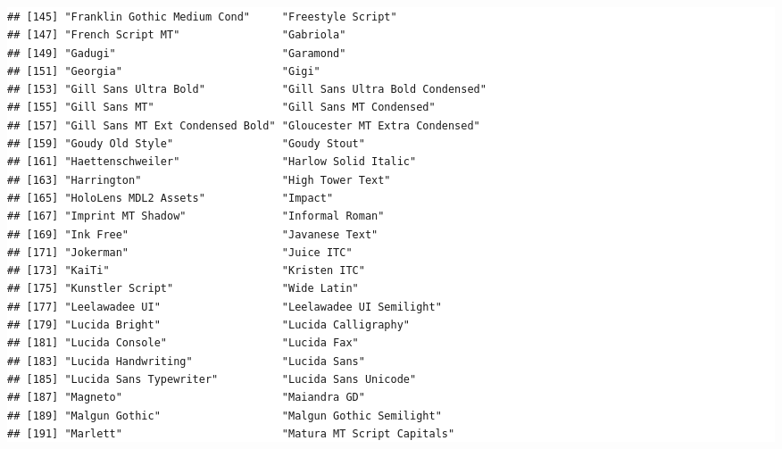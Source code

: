     ## [145] "Franklin Gothic Medium Cond"     "Freestyle Script"               
    ## [147] "French Script MT"                "Gabriola"                       
    ## [149] "Gadugi"                          "Garamond"                       
    ## [151] "Georgia"                         "Gigi"                           
    ## [153] "Gill Sans Ultra Bold"            "Gill Sans Ultra Bold Condensed" 
    ## [155] "Gill Sans MT"                    "Gill Sans MT Condensed"         
    ## [157] "Gill Sans MT Ext Condensed Bold" "Gloucester MT Extra Condensed"  
    ## [159] "Goudy Old Style"                 "Goudy Stout"                    
    ## [161] "Haettenschweiler"                "Harlow Solid Italic"            
    ## [163] "Harrington"                      "High Tower Text"                
    ## [165] "HoloLens MDL2 Assets"            "Impact"                         
    ## [167] "Imprint MT Shadow"               "Informal Roman"                 
    ## [169] "Ink Free"                        "Javanese Text"                  
    ## [171] "Jokerman"                        "Juice ITC"                      
    ## [173] "KaiTi"                           "Kristen ITC"                    
    ## [175] "Kunstler Script"                 "Wide Latin"                     
    ## [177] "Leelawadee UI"                   "Leelawadee UI Semilight"        
    ## [179] "Lucida Bright"                   "Lucida Calligraphy"             
    ## [181] "Lucida Console"                  "Lucida Fax"                     
    ## [183] "Lucida Handwriting"              "Lucida Sans"                    
    ## [185] "Lucida Sans Typewriter"          "Lucida Sans Unicode"            
    ## [187] "Magneto"                         "Maiandra GD"                    
    ## [189] "Malgun Gothic"                   "Malgun Gothic Semilight"        
    ## [191] "Marlett"                         "Matura MT Script Capitals"      
